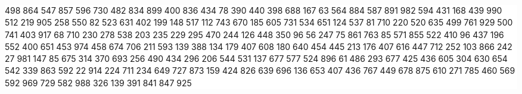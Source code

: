   498  864  547
  857  596  730
  482  834  899
  400  836  434
   78  390  440
  398  688  167
   63  564  884
  587  891  982
  594  431  168
  439  990  512
  219  905  258
  550   82  523
  631  402  199
  148  517  112
  743  670  185
  605  731  534
  651  124  537
   81  710  220
  520  635  499
  761  929  500
  741  403  917
   68  710  230
  278  538  203
  235  229  295
  470  244  126
  448  350   96
   56  247   75
  861  763   85
  571  855  522
  410   96  437
  196  552  400
  651  453  974
  458  674  706
  211  593  139
  388  134  179
  407  608  180
  640  454  445
  213  176  407
  616  447  712
  252  103  866
  242   27  981
  147   85  675
  314  370  693
  256  490  434
  296  206  544
  531  137  677
  577  524  896
   61  486  293
  677  425  436
  605  304  630
  654  542  339
  863  592   22
  914  224  711
  234  649  727
  873  159  424
  826  639  696
  136  653  407
  436  767  449
  678  875  610
  271  785  460
  569  592  969
  729  582  988
  326  139  391
  841  847  925